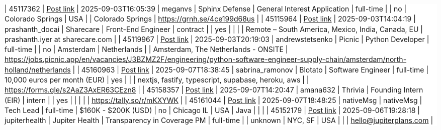 | 45117362 | [Post link](https://news.ycombinator.com/item?id=45117362) | 2025-09-03T16:05:39 | meganvs         | Sphinx Defense                 | General Interest Application                      | full-time       |                                                      | no      | Colorado Springs                                     | USA                    |                                                                                                                  | Colorado Springs                                                                                                         | https://grnh.se/4ce199d68us                                                                                                                                                                      |
| 45115964 | [Post link](https://news.ycombinator.com/item?id=45115964) | 2025-09-03T14:04:19 | prashanth_docai | Sharecare                      | Front-End Engineer                                | contract        |                                                      | yes     |                                                      |                        |                                                                                                                  | Remote – South America, Mexico, India, Canada, EU                                                                        | prashanth.iyer at sharecare.com                                                                                                                                                                  |
| 45119967 | [Post link](https://news.ycombinator.com/item?id=45119967) | 2025-09-03T20:19:03 | andrewstetsenko | Picnic                         | Python Developer                                  | full-time       |                                                      | no      | Amsterdam                                            | Netherlands            |                                                                                                                  | Amsterdam, The Netherlands - ONSITE                                                                                      | https://jobs.picnic.app/en/vacancies/J3BZMZ2F/engineering/python-software-engineer-supply-chain/amsterdam/north-holland/netherlands                                                              |
| 45160963 | [Post link](https://news.ycombinator.com/item?id=45160963) | 2025-09-07T18:38:45 | sabrina_ramonov | Blotato                        | Software Engineer                                 | full-time       | 10,000 euros per month (EUR)                         | yes     |                                                      |                        | nextjs, fastify, typescript, supabase, heroku, aws                                                               |                                                                                                                          | https://forms.gle/s2AaZ3AxER63CEzn8                                                                                                                                                              |
| 45158357 | [Post link](https://news.ycombinator.com/item?id=45158357) | 2025-09-07T14:20:47 | amana632        | Thrivia                        | Founding Intern (EIR)                             | intern          |                                                      | yes     |                                                      |                        |                                                                                                                  |                                                                                                                          | https://tally.so/r/mKXYWK                                                                                                                                                                        |
| 45161044 | [Post link](https://news.ycombinator.com/item?id=45161044) | 2025-09-07T18:48:25 | nativeMsg       | nativeMsg                      | Tech Lead                                         | full-time       | $160K - $200K (USD)                                  | no      | Chicago IL                                           | USA                    | Java                                                                                                             |                                                                                                                          |                                                                                                                                                                                                  |
| 45152179 | [Post link](https://news.ycombinator.com/item?id=45152179) | 2025-09-06T19:28:18 | jupiterhealth   | Jupiter Health                 | Transparency in Coverage PM                       | full-time       |                                                      | unknown | NYC, SF                                              | USA                    |                                                                                                                  |                                                                                                                          | hello@jupiterplans.com                                                                                                                                                                           |
